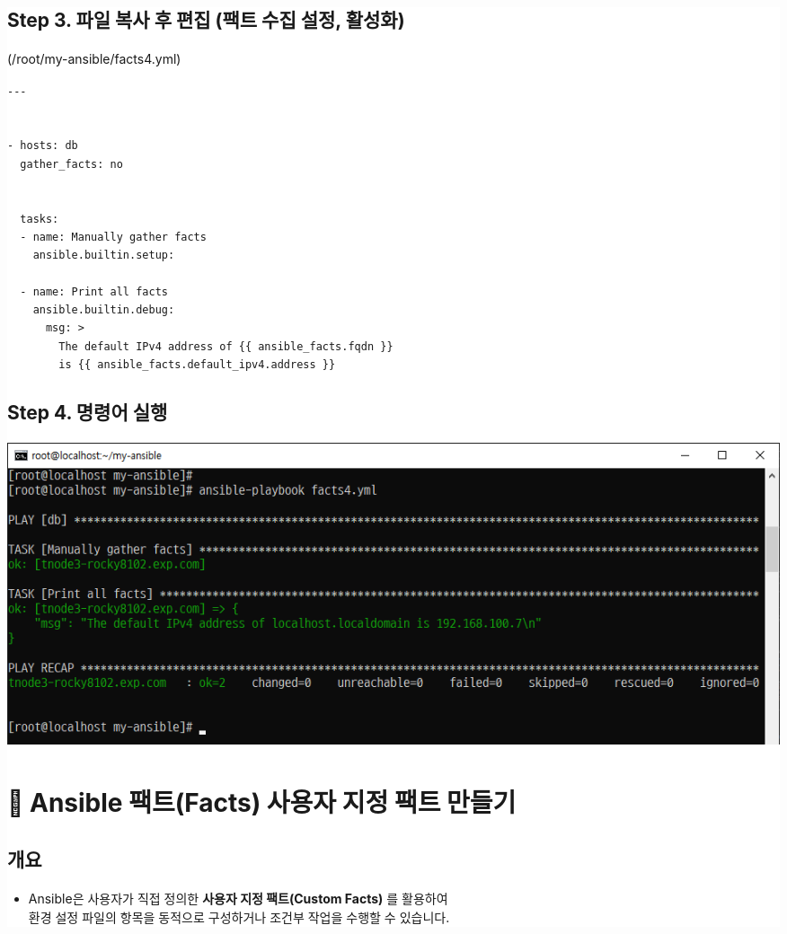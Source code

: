## Step 3. 파일 복사 후 편집 (팩트 수집 설정, 활성화)
(/root/my-ansible/facts4.yml)

```
---


- hosts: db
  gather_facts: no


  tasks:
  - name: Manually gather facts
    ansible.builtin.setup:

  - name: Print all facts
    ansible.builtin.debug:
      msg: >
        The default IPv4 address of {{ ansible_facts.fqdn }}
        is {{ ansible_facts.default_ipv4.address }}
```
## Step 4. 명령어 실행

![](./img/20250522/0013.png)


# 📘 Ansible 팩트(Facts) 사용자 지정 팩트 만들기

## 개요

- Ansible은 사용자가 직접 정의한 **사용자 지정 팩트(Custom Facts)** 를 활용하여  
  환경 설정 파일의 항목을 동적으로 구성하거나 조건부 작업을 수행할 수 있습니다.
